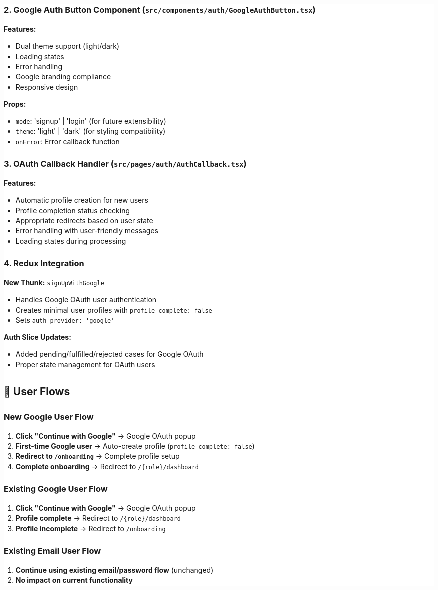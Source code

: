 ### 2. Google Auth Button Component (`src/components/auth/GoogleAuthButton.tsx`)

**Features:**
- Dual theme support (light/dark)
- Loading states
- Error handling
- Google branding compliance
- Responsive design

**Props:**
- `mode`: 'signup' | 'login' (for future extensibility)
- `theme`: 'light' | 'dark' (for styling compatibility)
- `onError`: Error callback function

### 3. OAuth Callback Handler (`src/pages/auth/AuthCallback.tsx`)

**Features:**
- Automatic profile creation for new users
- Profile completion status checking
- Appropriate redirects based on user state
- Error handling with user-friendly messages
- Loading states during processing

### 4. Redux Integration

**New Thunk:** `signUpWithGoogle`
- Handles Google OAuth user authentication
- Creates minimal user profiles with `profile_complete: false`
- Sets `auth_provider: 'google'`

**Auth Slice Updates:**
- Added pending/fulfilled/rejected cases for Google OAuth
- Proper state management for OAuth users

## 🔄 User Flows

### New Google User Flow
1. **Click "Continue with Google"** → Google OAuth popup
2. **First-time Google user** → Auto-create profile (`profile_complete: false`)
3. **Redirect to `/onboarding`** → Complete profile setup
4. **Complete onboarding** → Redirect to `/{role}/dashboard`

### Existing Google User Flow
1. **Click "Continue with Google"** → Google OAuth popup
2. **Profile complete** → Redirect to `/{role}/dashboard`
3. **Profile incomplete** → Redirect to `/onboarding`

### Existing Email User Flow
1. **Continue using existing email/password flow** (unchanged)
2. **No impact on current functionality**
